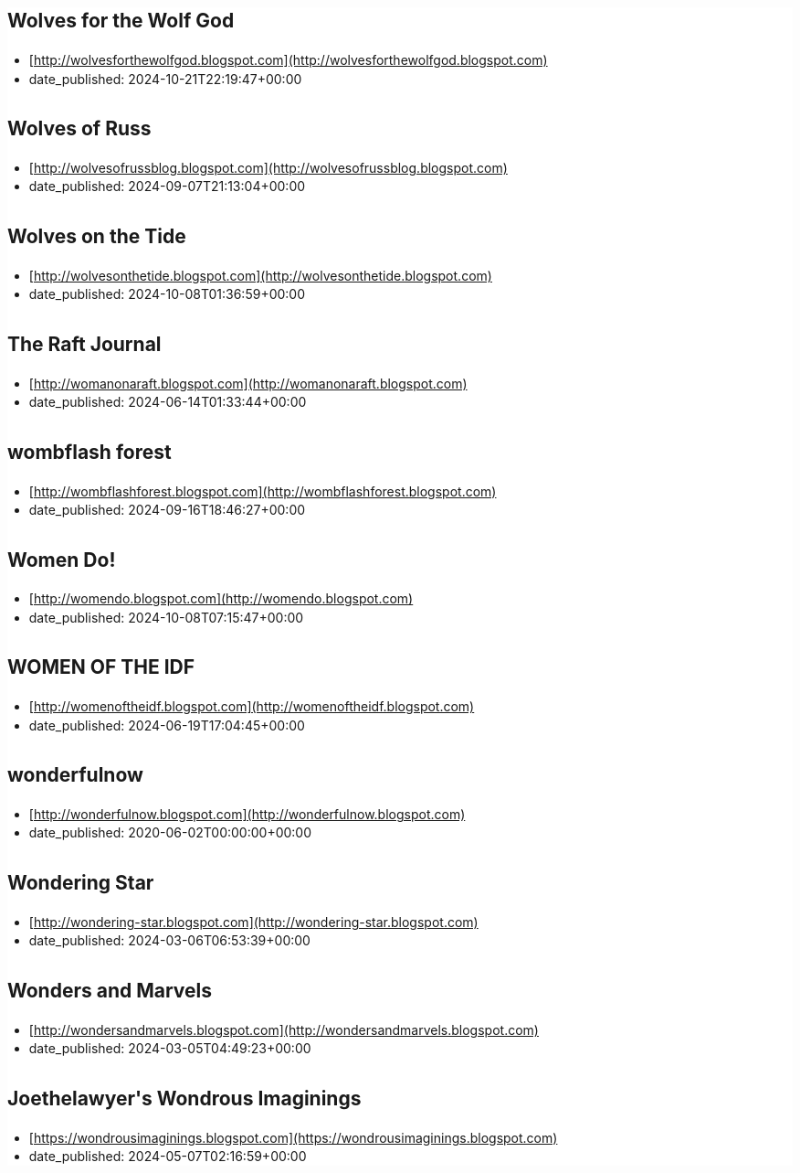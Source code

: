  ## Wolves for the Wolf God
 - [http://wolvesforthewolfgod.blogspot.com](http://wolvesforthewolfgod.blogspot.com)
 - date_published: 2024-10-21T22:19:47+00:00

 ## Wolves of Russ
 - [http://wolvesofrussblog.blogspot.com](http://wolvesofrussblog.blogspot.com)
 - date_published: 2024-09-07T21:13:04+00:00

 ## Wolves on the Tide
 - [http://wolvesonthetide.blogspot.com](http://wolvesonthetide.blogspot.com)
 - date_published: 2024-10-08T01:36:59+00:00

 ## The Raft Journal
 - [http://womanonaraft.blogspot.com](http://womanonaraft.blogspot.com)
 - date_published: 2024-06-14T01:33:44+00:00

 ## wombflash forest
 - [http://wombflashforest.blogspot.com](http://wombflashforest.blogspot.com)
 - date_published: 2024-09-16T18:46:27+00:00

 ## Women Do!
 - [http://womendo.blogspot.com](http://womendo.blogspot.com)
 - date_published: 2024-10-08T07:15:47+00:00

 ## WOMEN OF THE IDF
 - [http://womenoftheidf.blogspot.com](http://womenoftheidf.blogspot.com)
 - date_published: 2024-06-19T17:04:45+00:00

 ## wonderfulnow
 - [http://wonderfulnow.blogspot.com](http://wonderfulnow.blogspot.com)
 - date_published: 2020-06-02T00:00:00+00:00

 ## Wondering Star
 - [http://wondering-star.blogspot.com](http://wondering-star.blogspot.com)
 - date_published: 2024-03-06T06:53:39+00:00

 ## Wonders and Marvels
 - [http://wondersandmarvels.blogspot.com](http://wondersandmarvels.blogspot.com)
 - date_published: 2024-03-05T04:49:23+00:00

 ## Joethelawyer's Wondrous Imaginings
 - [https://wondrousimaginings.blogspot.com](https://wondrousimaginings.blogspot.com)
 - date_published: 2024-05-07T02:16:59+00:00
